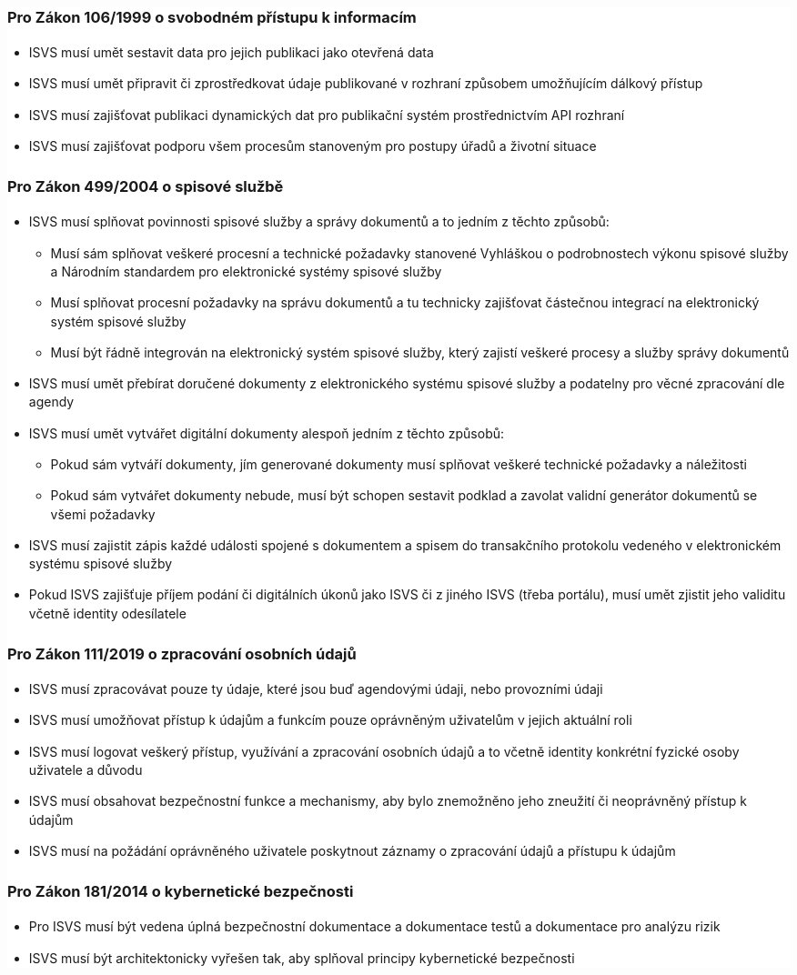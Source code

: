 ### Pro Zákon 106/1999 o svobodném přístupu k informacím

- ISVS musí umět sestavit data pro jejich publikaci jako otevřená data

- ISVS musí umět připravit či zprostředkovat údaje publikované v rozhraní způsobem umožňujícím dálkový přístup

- ISVS musí zajišťovat publikaci dynamických dat pro publikační systém prostřednictvím API rozhraní

- ISVS musí zajišťovat podporu všem procesům stanoveným pro postupy úřadů a životní situace

### Pro Zákon 499/2004 o spisové službě

- ISVS musí splňovat povinnosti spisové služby a správy dokumentů a to jedním z těchto způsobů:

	- Musí sám splňovat veškeré procesní a technické požadavky stanovené Vyhláškou o podrobnostech výkonu spisové služby a Národním standardem pro elektronické systémy spisové služby

	- Musí splňovat procesní požadavky na správu dokumentů a tu technicky zajišťovat částečnou integrací na elektronický systém spisové služby

	- Musí být řádně integrován na elektronický systém spisové služby, který zajistí veškeré procesy a služby správy dokumentů

- ISVS musí umět přebírat doručené dokumenty z elektronického systému spisové služby a podatelny pro věcné zpracování dle agendy

- ISVS musí umět vytvářet digitální dokumenty alespoň jedním z těchto způsobů:

	- Pokud sám vytváří dokumenty, jím generované dokumenty musí splňovat veškeré technické požadavky a náležitosti

	- Pokud sám vytvářet dokumenty nebude, musí být schopen sestavit podklad a zavolat validní generátor dokumentů se všemi požadavky

- ISVS musí zajistit zápis každé události spojené s dokumentem a spisem do transakčního protokolu vedeného v elektronickém systému spisové služby

- Pokud ISVS zajišťuje příjem podání či digitálních úkonů jako ISVS či z jiného ISVS (třeba portálu), musí umět zjistit jeho validitu včetně identity odesílatele

### Pro Zákon 111/2019 o zpracování osobních údajů

- ISVS musí zpracovávat pouze ty údaje, které jsou buď agendovými údaji, nebo provozními údaji

- ISVS musí umožňovat přístup k údajům a funkcím pouze oprávněným uživatelům v jejich aktuální roli

- ISVS musí logovat veškerý přístup, využívání a zpracování osobních údajů a to včetně identity konkrétní fyzické osoby uživatele a důvodu

- ISVS musí obsahovat bezpečnostní funkce a mechanismy, aby bylo znemožněno jeho zneužití či neoprávněný přístup k údajům

- ISVS musí na požádání oprávněného uživatele poskytnout záznamy o zpracování údajů a přístupu k údajům

### Pro Zákon 181/2014 o kybernetické bezpečnosti

- Pro ISVS musí být vedena úplná bezpečnostní dokumentace a dokumentace testů a dokumentace pro analýzu rizik

- ISVS musí být architektonicky vyřešen tak, aby splňoval principy kybernetické bezpečnosti
